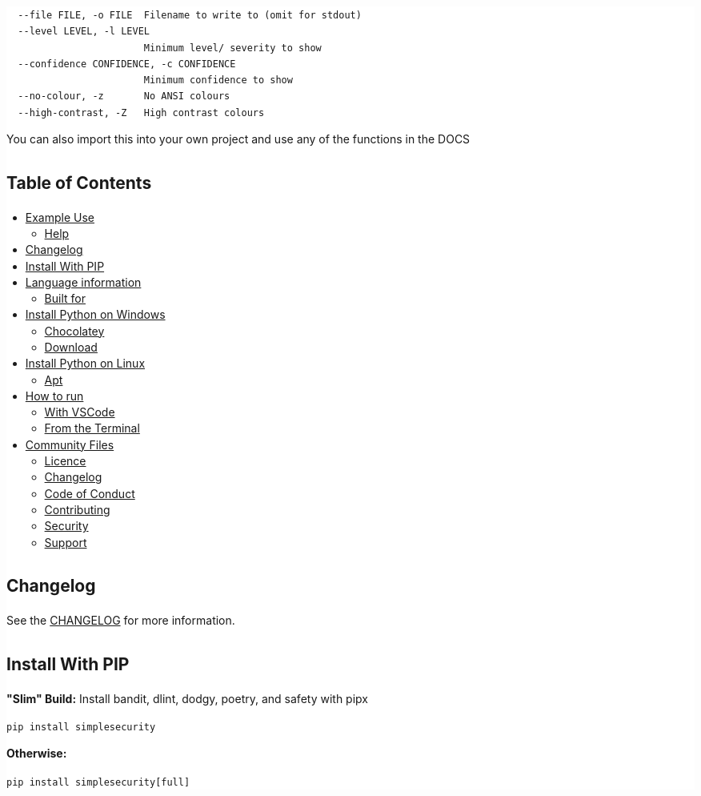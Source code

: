 ```txt
  --file FILE, -o FILE  Filename to write to (omit for stdout)
  --level LEVEL, -l LEVEL
                        Minimum level/ severity to show
  --confidence CONFIDENCE, -c CONFIDENCE
                        Minimum confidence to show
  --no-colour, -z       No ANSI colours
  --high-contrast, -Z   High contrast colours
```

You can also import this into your own project and use any of the functions
in the DOCS


## Table of Contents
- [Example Use](#example-use)
	- [Help](#help)
- [Changelog](#changelog)
- [Install With PIP](#install-with-pip)
- [Language information](#language-information)
	- [Built for](#built-for)
- [Install Python on Windows](#install-python-on-windows)
	- [Chocolatey](#chocolatey)
	- [Download](#download)
- [Install Python on Linux](#install-python-on-linux)
	- [Apt](#apt)
- [How to run](#how-to-run)
	- [With VSCode](#with-vscode)
	- [From the Terminal](#from-the-terminal)
- [Community Files](#community-files)
	- [Licence](#licence)
	- [Changelog](#changelog-1)
	- [Code of Conduct](#code-of-conduct)
	- [Contributing](#contributing)
	- [Security](#security)
	- [Support](#support)

## Changelog
See the [CHANGELOG](/CHANGELOG.md) for more information.

## Install With PIP

**"Slim" Build:** Install bandit, dlint, dodgy, poetry, and safety with pipx

```python
pip install simplesecurity
```

**Otherwise:**
```python
pip install simplesecurity[full]
```
